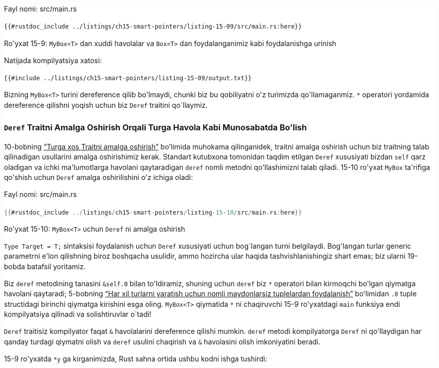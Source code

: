 <span class="filename">Fayl nomi: src/main.rs</span>

```rust,ignore,does_not_compile
{{#rustdoc_include ../listings/ch15-smart-pointers/listing-15-09/src/main.rs:here}}
```

<span class="caption">Ro'yxat 15-9: `MyBox<T>` dan xuddi havolalar va `Box<T>`
dan foydalanganimiz kabi foydalanishga urinish</span>

Natijada kompilyatsiya xatosi:

```console
{{#include ../listings/ch15-smart-pointers/listing-15-09/output.txt}}
```

Bizning `MyBox<T>` turini dereference qilib bo'lmaydi, chunki biz bu qobiliyatni
o'z turimizda qo'llamaganmiz. `*` operatori yordamida dereference qilishni
yoqish uchun biz `Deref` traitini qo`llaymiz.

### `Deref` Traitni Amalga Oshirish Orqali Turga Havola Kabi Munosabatda Bo'lish

10-bobning [“Turga xos Traitni amalga
oshirish”][impl-trait] boʻlimida muhokama
qilinganidek, traitni amalga oshirish uchun biz traitning talab qilinadigan
usullarini amalga oshirishimiz kerak. Standart kutubxona tomonidan taqdim
etilgan `Deref` xususiyati bizdan `self` qarz oladigan va ichki ma'lumotlarga
havolani qaytaradigan `deref` nomli metodni qo'llashimizni talab qiladi. 15-10
ro'yxat `MyBox` ta'rifiga qo'shish uchun `Deref` amalga oshirilishini o'z ichiga
oladi:

<span class="filename">Fayl nomi: src/main.rs</span>

```rust
{{#rustdoc_include ../listings/ch15-smart-pointers/listing-15-10/src/main.rs:here}}
```

<span class="caption">Ro'yxat 15-10: `MyBox<T>` uchun `Deref` ni amalga
oshirish</span>

`Type Target = T;` sintaksisi foydalanish uchun `Deref` xususiyati uchun
bog`langan turni belgilaydi. Bog'langan turlar generic parametrni e'lon
qilishning biroz boshqacha usulidir, ammo hozircha ular haqida
tashvishlanishingiz shart emas; biz ularni 19-bobda batafsil yoritamiz.

Biz `deref` metodining tanasini `&self.0` bilan to'ldiramiz, shuning uchun
`deref` biz `*` operatori bilan kirmoqchi bo'lgan qiymatga havolani qaytaradi;
5-bobning [“Har xil turlarni yaratish uchun nomli maydonlarsiz tuplelardan
foydalanish”][tuple-structs] boʻlimidan `.0` tuple structidagi
birinchi qiymatga kirishini esga oling. `MyBox<T>` qiymatida `*` ni chaqiruvchi
15-9 ro'yxatdagi `main` funksiya endi kompilyatsiya qilinadi va solishtiruvlar
o`tadi!

`Deref` traitisiz kompilyator faqat `&` havolalarini dereference qilishi mumkin.
`deref` metodi kompilyatorga `Deref` ni qo'llaydigan har qanday turdagi qiymatni
olish va `deref` usulini chaqirish va `&` havolasini olish imkoniyatini beradi.

15-9 ro'yxatda `*y` ga kirganimizda, Rust sahna ortida ushbu kodni ishga
tushirdi:


[impl-trait]: ch10-02-traits.html#turga-xos-traitni-amalga-oshirish
[tuple-structs]: ch05-01-defining-structs.html#har-xil-turlarni-yaratish-uchun-nomli-maydonlarsiz-tuplelardan-foydalanish